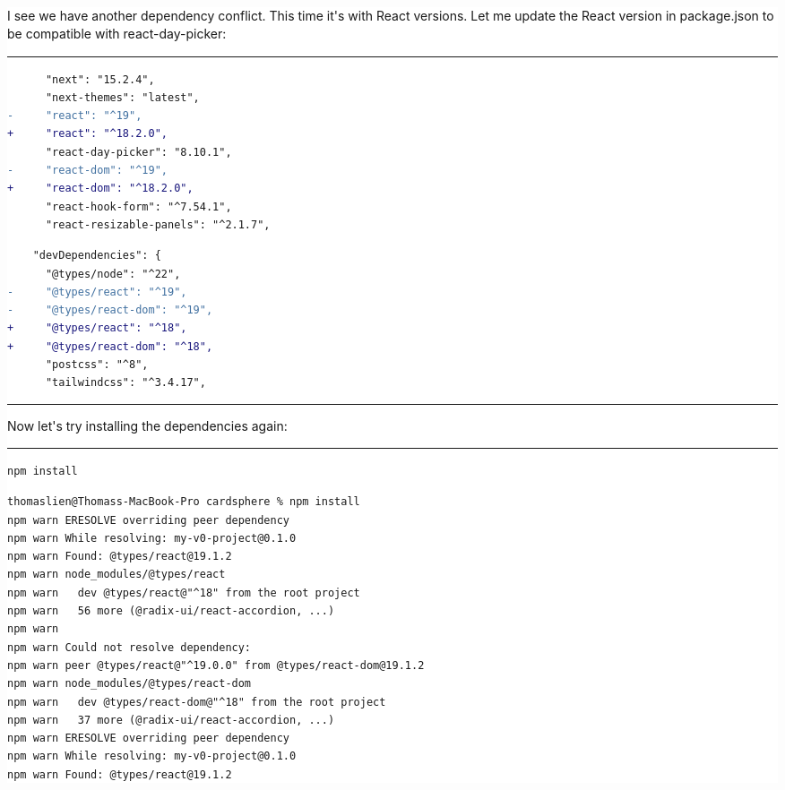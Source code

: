 
I see we have another dependency conflict. This time it's with React versions. Let me update the React version in package.json to be compatible with react-day-picker:










---

```diff
      "next": "15.2.4",
      "next-themes": "latest",
-     "react": "^19",
+     "react": "^18.2.0",
      "react-day-picker": "8.10.1",
-     "react-dom": "^19",
+     "react-dom": "^18.2.0",
      "react-hook-form": "^7.54.1",
      "react-resizable-panels": "^2.1.7",
```

```diff
    "devDependencies": {
      "@types/node": "^22",
-     "@types/react": "^19",
-     "@types/react-dom": "^19",
+     "@types/react": "^18",
+     "@types/react-dom": "^18",
      "postcss": "^8",
      "tailwindcss": "^3.4.17",
```

---

Now let's try installing the dependencies again:















---

```bash
npm install
```

```
thomaslien@Thomass-MacBook-Pro cardsphere % npm install
npm warn ERESOLVE overriding peer dependency
npm warn While resolving: my-v0-project@0.1.0
npm warn Found: @types/react@19.1.2
npm warn node_modules/@types/react
npm warn   dev @types/react@"^18" from the root project
npm warn   56 more (@radix-ui/react-accordion, ...)
npm warn
npm warn Could not resolve dependency:
npm warn peer @types/react@"^19.0.0" from @types/react-dom@19.1.2
npm warn node_modules/@types/react-dom
npm warn   dev @types/react-dom@"^18" from the root project
npm warn   37 more (@radix-ui/react-accordion, ...)
npm warn ERESOLVE overriding peer dependency
npm warn While resolving: my-v0-project@0.1.0
npm warn Found: @types/react@19.1.2
```